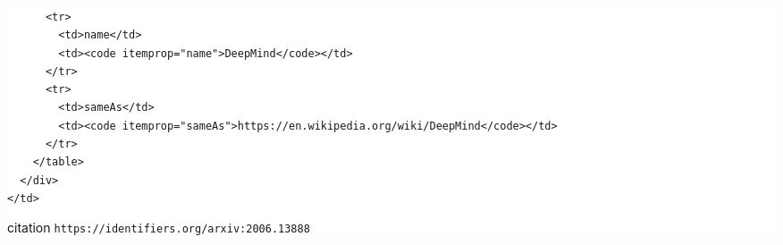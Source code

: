           <tr>
            <td>name</td>
            <td><code itemprop="name">DeepMind</code></td>
          </tr>
          <tr>
            <td>sameAs</td>
            <td><code itemprop="sameAs">https://en.wikipedia.org/wiki/DeepMind</code></td>
          </tr>
        </table>
      </div>
    </td>
  </tr>
  <tr>
    <td>citation</td>
    <td><code itemprop="citation">https://identifiers.org/arxiv:2006.13888</code></td>
  </tr>
</table>
</div>

[Agarwal et al., 2020]: https://arxiv.org/abs/1907.04543
[Machado et al., 2018]: https://arxiv.org/abs/1709.06009
[Merel et al., 2019a]: https://arxiv.org/abs/1811.09656
[Merel et al., 2019b]: https://arxiv.org/abs/1811.11711
[Merel et al., 2020]: https://arxiv.org/abs/1911.09451
[Song et al., 2020]: https://arxiv.org/abs/1909.12238
[Tassa et al., 2018]: https://arxiv.org/abs/1801.00690
[Todorov et al., 2012]: https://homes.cs.washington.edu/~todorov/papers/TodorovIROS12.pdf
